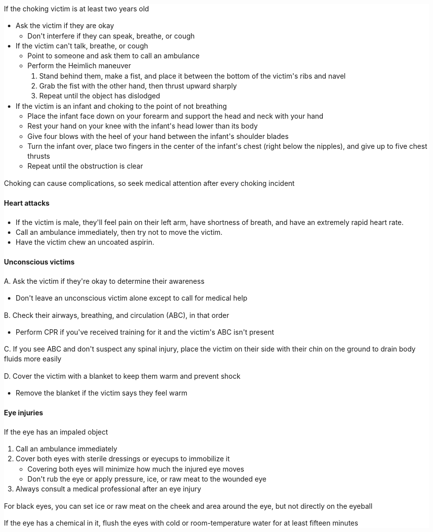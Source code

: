 If the choking victim is at least two years old

- Ask the victim if they are okay
  - Don't interfere if they can speak, breathe, or cough
- If the victim can't talk, breathe, or cough
  - Point to someone and ask them to call an ambulance
  - Perform the Heimlich maneuver
    1. Stand behind them, make a fist, and place it between the bottom of the victim's ribs and navel
    2. Grab the fist with the other hand, then thrust upward sharply
    3. Repeat until the object has dislodged
- If the victim is an infant and choking to the point of not breathing
  - Place the infant face down on your forearm and support the head and neck with your hand
  - Rest your hand on your knee with the infant's head lower than its body
  - Give four blows with the heel of your hand between the infant's shoulder blades
  - Turn the infant over, place two fingers in the center of the infant's chest (right below the nipples), and give up to five chest thrusts
  - Repeat until the obstruction is clear

Choking can cause complications, so seek medical attention after every choking incident

#### Heart attacks

- If the victim is male, they'll feel pain on their left arm, have shortness of breath, and have an extremely rapid heart rate.
- Call an ambulance immediately, then try not to move the victim.
- Have the victim chew an uncoated aspirin.

#### Unconscious victims

A. Ask the victim if they're okay to determine their awareness

- Don't leave an unconscious victim alone except to call for medical help

B. Check their airways, breathing, and circulation (ABC), in that order

- Perform CPR if you've received training for it and the victim's ABC isn't present

C. If you see ABC and don't suspect any spinal injury, place the victim on their side with their chin on the ground to drain body fluids more easily

D. Cover the victim with a blanket to keep them warm and prevent shock

- Remove the blanket if the victim says they feel warm

#### Eye injuries

If the eye has an impaled object

1. Call an ambulance immediately
2. Cover both eyes with sterile dressings or eyecups to immobilize it
   - Covering both eyes will minimize how much the injured eye moves
   - Don't rub the eye or apply pressure, ice, or raw meat to the wounded eye
3. Always consult a medical professional after an eye injury

For black eyes, you can set ice or raw meat on the cheek and area around the eye, but not directly on the eyeball

If the eye has a chemical in it, flush the eyes with cold or room-temperature water for at least fifteen minutes

